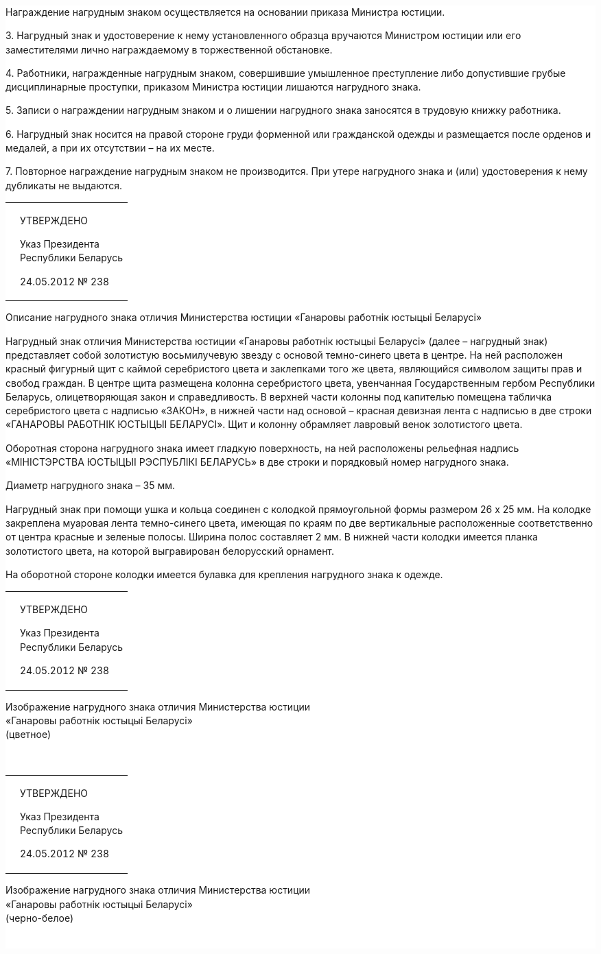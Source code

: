 <p>Награждение нагрудным знаком осуществляется на основании приказа Министра юстиции.</p>
<p>3. Нагрудный знак и удостоверение к нему установленного образца вручаются Министром юстиции или его заместителями лично награждаемому в торжественной обстановке.</p>
<p>4. Работники, награжденные нагрудным знаком, совершившие умышленное преступление либо допустившие грубые дисциплинарные проступки, приказом Министра юстиции лишаются нагрудного знака.</p>
<p>5. Записи о награждении нагрудным знаком и о лишении нагрудного знака заносятся в трудовую книжку работника.</p>
<p>6. Нагрудный знак носится на правой стороне груди форменной или гражданской одежды и размещается после орденов и медалей, а при их отсутствии – на их месте.</p>
<p>7. Повторное награждение нагрудным знаком не производится. При утере нагрудного знака и (или) удостоверения к нему дубликаты не выдаются.</p>
<p></p>
<table><tr>
<td><p></p></td>
<td>
<p>УТВЕРЖДЕНО</p>
<p>Указ Президента <br>Республики Беларусь</p>
<p>24.05.2012 № 238</p>
</td>
</tr></table>
<p>Описание нагрудного знака отличия Министерства юстиции «Ганаровы работнiк юстыцыi Беларусi»</p>
<p>Нагрудный знак отличия Министерства юстиции «Ганаровы работнік юстыцыі Беларусі» (далее – нагрудный знак) представляет собой золотистую восьмилучевую звезду с основой темно-синего цвета в центре. На ней расположен красный фигурный щит с каймой серебристого цвета и заклепками того же цвета, являющийся символом защиты прав и свобод граждан. В центре щита размещена колонна серебристого цвета, увенчанная Государственным гербом Республики Беларусь, олицетворяющая закон и справедливость. В верхней части колонны под капителью помещена табличка серебристого цвета с надписью «ЗАКОН», в нижней части над основой – красная девизная лента с надписью в две строки «ГАНАРОВЫ РАБОТНІК ЮСТЫЦЫІ БЕЛАРУСІ». Щит и колонну обрамляет лавровый венок золотистого цвета.</p>
<p>Оборотная сторона нагрудного знака имеет гладкую поверхность, на ней расположены рельефная надпись «МІНІСТЭРСТВА ЮСТЫЦЫІ РЭСПУБЛІКІ БЕЛАРУСЬ» в две строки и порядковый номер нагрудного знака.</p>
<p>Диаметр нагрудного знака – 35 мм.</p>
<p>Нагрудный знак при помощи ушка и кольца соединен с колодкой прямоугольной формы размером 26 х 25 мм. На колодке закреплена муаровая лента темно-синего цвета, имеющая по краям по две вертикальные расположенные соответственно от центра красные и зеленые полосы. Ширина полос составляет 2 мм. В нижней части колодки имеется планка золотистого цвета, на которой выгравирован белорусский орнамент.</p>
<p>На оборотной стороне колодки имеется булавка для крепления нагрудного знака к одежде.</p>
<p></p>
<table><tr>
<td><p></p></td>
<td>
<p>УТВЕРЖДЕНО</p>
<p>Указ Президента <br>Республики Беларусь</p>
<p>24.05.2012 № 238</p>
</td>
</tr></table>
<p>Изображение нагрудного знака отличия Министерства юстиции <br>«Ганаровы работнiк юстыцыi Беларусi»<br>(цветное)</p>
<p><img></p>
<p></p>
<table><tr>
<td><p></p></td>
<td>
<p>УТВЕРЖДЕНО</p>
<p>Указ Президента <br>Республики Беларусь</p>
<p>24.05.2012 № 238</p>
</td>
</tr></table>
<p>Изображение нагрудного знака отличия Министерства юстиции <br>«Ганаровы работнiк юстыцыi Беларусi»<br>(черно-белое)</p>
<p><img></p>
<p></p>